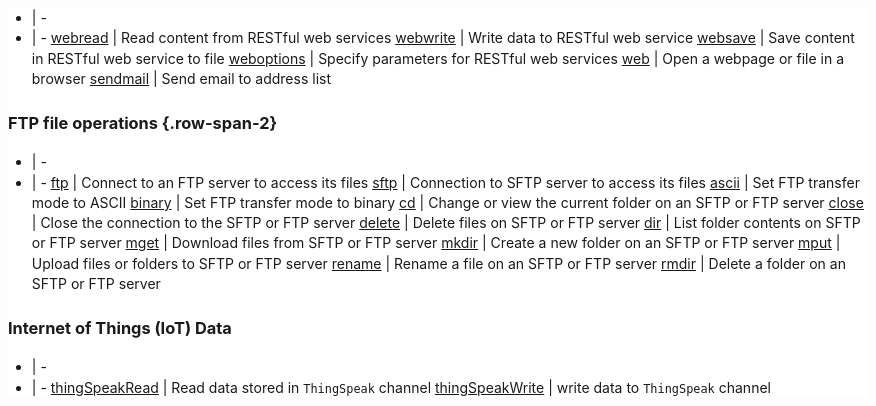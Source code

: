 - | -
- | -
  [webread](https://www.mathworks.com/help/matlab/ref/webread.html) | Read content from RESTful web services
  [webwrite](https://www.mathworks.com/help/matlab/ref/webwrite.html) | Write data to RESTful web service
  [websave](https://www.mathworks.com/help/matlab/ref/websave.html) | Save content in RESTful web service to file
  [weboptions](https://www.mathworks.com/help/matlab/ref/weboptions.html) | Specify parameters for RESTful web services
  [web](https://www.mathworks.com/help/matlab/ref/web.html) | Open a webpage or file in a browser
  [sendmail](https://www.mathworks.com/help/matlab/ref/sendmail.html) | Send email to address list

### FTP file operations {.row-span-2}

- | -
- | -
  [ftp](https://www.mathworks.com/help/matlab/ref/ftp.html) | Connect to an FTP server to access its files
  [sftp](https://www.mathworks.com/help/matlab/ref/sftp.html) | Connection to SFTP server to access its files
  [ascii](https://www.mathworks.com/help/matlab/ref/ftp.ascii.html) | Set FTP transfer mode to ASCII
  [binary](https://www.mathworks.com/help/matlab/ref/ftp.binary.html) | Set FTP transfer mode to binary
  [cd](https://www.mathworks.com/help/matlab/ref/ftp.cd.html) | Change or view the current folder on an SFTP or FTP server
  [close](https://www.mathworks.com/help/matlab/ref/ftp.close.html) | Close the connection to the SFTP or FTP server
  [delete](https://www.mathworks.com/help/matlab/ref/ftp.delete.html) | Delete files on SFTP or FTP server
  [dir](https://www.mathworks.com/help/matlab/ref/ftp.dir.html) | List folder contents on SFTP or FTP server
  [mget](https://www.mathworks.com/help/matlab/ref/ftp.mget.html) | Download files from SFTP or FTP server
  [mkdir](https://www.mathworks.com/help/matlab/ref/ftp.mkdir.html) | Create a new folder on an SFTP or FTP server
  [mput](https://www.mathworks.com/help/matlab/ref/ftp.mput.html) | Upload files or folders to SFTP or FTP server
  [rename](https://www.mathworks.com/help/matlab/ref/ftp.rename.html) | Rename a file on an SFTP or FTP server
  [rmdir](https://www.mathworks.com/help/matlab/ref/ftp.rmdir.html) | Delete a folder on an SFTP or FTP server

### Internet of Things (IoT) Data

- | -
- | -
  [thingSpeakRead](https://www.mathworks.com/help/matlab/ref/thingspeakread.html) | Read data stored in `ThingSpeak` channel
  [thingSpeakWrite](https://www.mathworks.com/help/matlab/ref/thingspeakwrite.html) | write data to `ThingSpeak` channel
